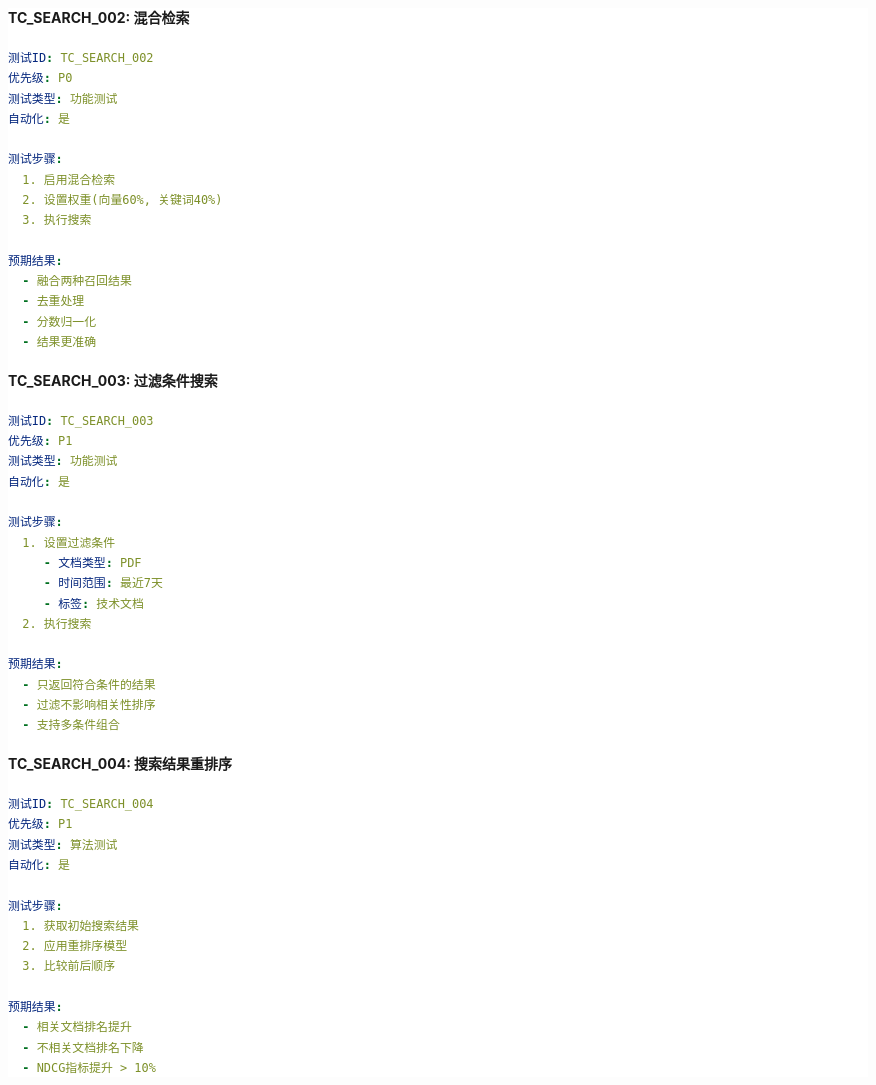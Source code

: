 #### TC_SEARCH_002: 混合检索
```yaml
测试ID: TC_SEARCH_002
优先级: P0
测试类型: 功能测试
自动化: 是

测试步骤:
  1. 启用混合检索
  2. 设置权重(向量60%, 关键词40%)
  3. 执行搜索

预期结果:
  - 融合两种召回结果
  - 去重处理
  - 分数归一化
  - 结果更准确
```

#### TC_SEARCH_003: 过滤条件搜索
```yaml
测试ID: TC_SEARCH_003
优先级: P1
测试类型: 功能测试
自动化: 是

测试步骤:
  1. 设置过滤条件
     - 文档类型: PDF
     - 时间范围: 最近7天
     - 标签: 技术文档
  2. 执行搜索

预期结果:
  - 只返回符合条件的结果
  - 过滤不影响相关性排序
  - 支持多条件组合
```

#### TC_SEARCH_004: 搜索结果重排序
```yaml
测试ID: TC_SEARCH_004
优先级: P1
测试类型: 算法测试
自动化: 是

测试步骤:
  1. 获取初始搜索结果
  2. 应用重排序模型
  3. 比较前后顺序

预期结果:
  - 相关文档排名提升
  - 不相关文档排名下降
  - NDCG指标提升 > 10%
```
